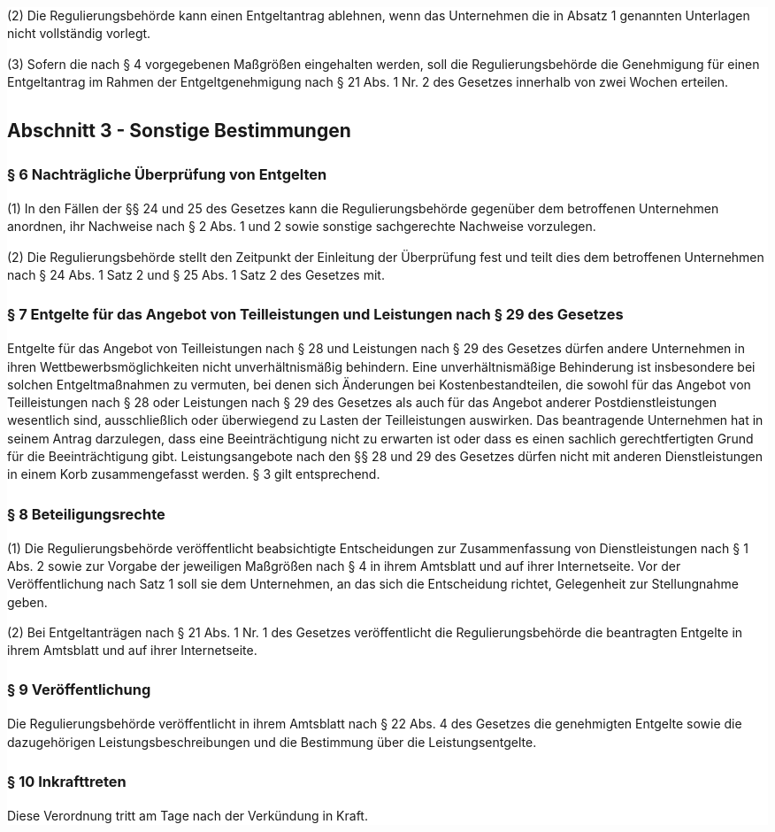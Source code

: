 (2) Die Regulierungsbehörde kann einen Entgeltantrag ablehnen, wenn das Unternehmen die in Absatz 1 genannten Unterlagen nicht vollständig vorlegt.

(3) Sofern die nach § 4 vorgegebenen Maßgrößen eingehalten werden, soll die Regulierungsbehörde die Genehmigung für einen Entgeltantrag im Rahmen der Entgeltgenehmigung nach § 21 Abs. 1 Nr. 2 des Gesetzes innerhalb von zwei Wochen erteilen.


## Abschnitt 3 - Sonstige Bestimmungen



### § 6 Nachträgliche Überprüfung von Entgelten

(1) In den Fällen der §§ 24 und 25 des Gesetzes kann die Regulierungsbehörde gegenüber dem betroffenen Unternehmen anordnen, ihr Nachweise nach § 2 Abs. 1 und 2 sowie sonstige sachgerechte Nachweise vorzulegen.

(2) Die Regulierungsbehörde stellt den Zeitpunkt der Einleitung der Überprüfung fest und teilt dies dem betroffenen Unternehmen nach § 24 Abs. 1 Satz 2 und § 25 Abs. 1 Satz 2 des Gesetzes mit.


### § 7 Entgelte für das Angebot von Teilleistungen und Leistungen nach § 29 des Gesetzes

Entgelte für das Angebot von Teilleistungen nach § 28 und Leistungen nach § 29 des Gesetzes dürfen andere Unternehmen in ihren Wettbewerbsmöglichkeiten nicht unverhältnismäßig behindern. Eine unverhältnismäßige Behinderung ist insbesondere bei solchen Entgeltmaßnahmen zu vermuten, bei denen sich Änderungen bei Kostenbestandteilen, die sowohl für das Angebot von Teilleistungen nach § 28 oder Leistungen nach § 29 des Gesetzes als auch für das Angebot anderer Postdienstleistungen wesentlich sind, ausschließlich oder überwiegend zu Lasten der Teilleistungen auswirken. Das beantragende Unternehmen hat in seinem Antrag darzulegen, dass eine Beeinträchtigung nicht zu erwarten ist oder dass es einen sachlich gerechtfertigten Grund für die Beeinträchtigung gibt. Leistungsangebote nach den §§ 28 und 29 des Gesetzes dürfen nicht mit anderen Dienstleistungen in einem Korb zusammengefasst werden. § 3 gilt entsprechend.


### § 8 Beteiligungsrechte

(1) Die Regulierungsbehörde veröffentlicht beabsichtigte Entscheidungen zur Zusammenfassung von Dienstleistungen nach § 1 Abs. 2 sowie zur Vorgabe der jeweiligen Maßgrößen nach § 4 in ihrem Amtsblatt und auf ihrer Internetseite. Vor der Veröffentlichung nach Satz 1 soll sie dem Unternehmen, an das sich die Entscheidung richtet, Gelegenheit zur Stellungnahme geben.

(2) Bei Entgeltanträgen nach § 21 Abs. 1 Nr. 1 des Gesetzes veröffentlicht die Regulierungsbehörde die beantragten Entgelte in ihrem Amtsblatt und auf ihrer Internetseite.


### § 9 Veröffentlichung

Die Regulierungsbehörde veröffentlicht in ihrem Amtsblatt nach § 22 Abs. 4 des Gesetzes die genehmigten Entgelte sowie die dazugehörigen Leistungsbeschreibungen und die Bestimmung über die Leistungsentgelte.


### § 10 Inkrafttreten

Diese Verordnung tritt am Tage nach der Verkündung in Kraft.

